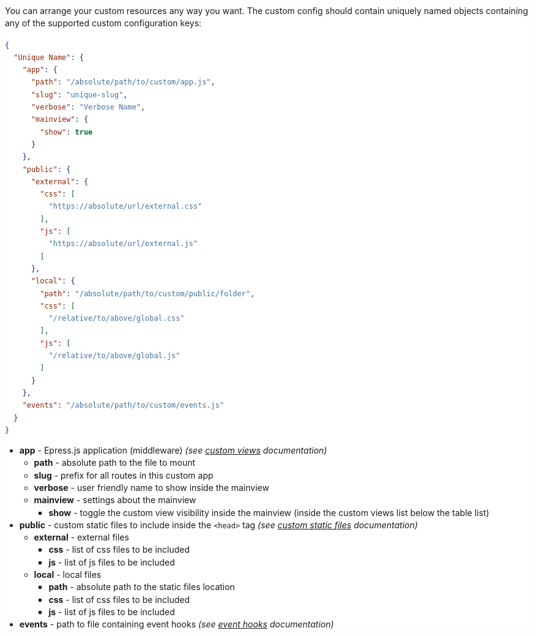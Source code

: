 You can arrange your custom resources any way you want. The custom config should contain uniquely named objects containing any of the supported custom configuration keys:

```json
{
  "Unique Name": {
    "app": {
      "path": "/absolute/path/to/custom/app.js",
      "slug": "unique-slug",
      "verbose": "Verbose Name",
      "mainview": {
        "show": true
      }
    },
    "public": {
      "external": {
        "css": [
          "https://absolute/url/external.css"
        ],
        "js": [
          "https://absolute/url/external.js"
        ]
      },
      "local": {
        "path": "/absolute/path/to/custom/public/folder",
        "css": [
          "/relative/to/above/global.css"
        ],
        "js": [
          "/relative/to/above/global.js"
        ]
      }
    },
    "events": "/absolute/path/to/custom/events.js"
  }
}
```

- **app** - Epress.js application (middleware) _(see [custom views](#custom-views) documentation)_
  - **path** - absolute path to the file to mount
  - **slug** - prefix for all routes in this custom app
  - **verbose** - user friendly name to show inside the mainview
  - **mainview** - settings about the mainview
    - **show** - toggle the custom view visibility inside the mainview (inside the custom views list below the table list)
- **public** - custom static files to include inside the `<head>` tag _(see [custom static files](#custom-static-files) documentation)_
  - **external** - external files
    - **css** - list of css files to be included
    - **js** - list of js files to be included
  - **local** - local files
    - **path** - absolute path to the static files location
    - **css** - list of css files to be included
    - **js** - list of js files to be included
- **events** - path to file containing event hooks _(see [event hooks](#custom-event-hooks) documentation)_
